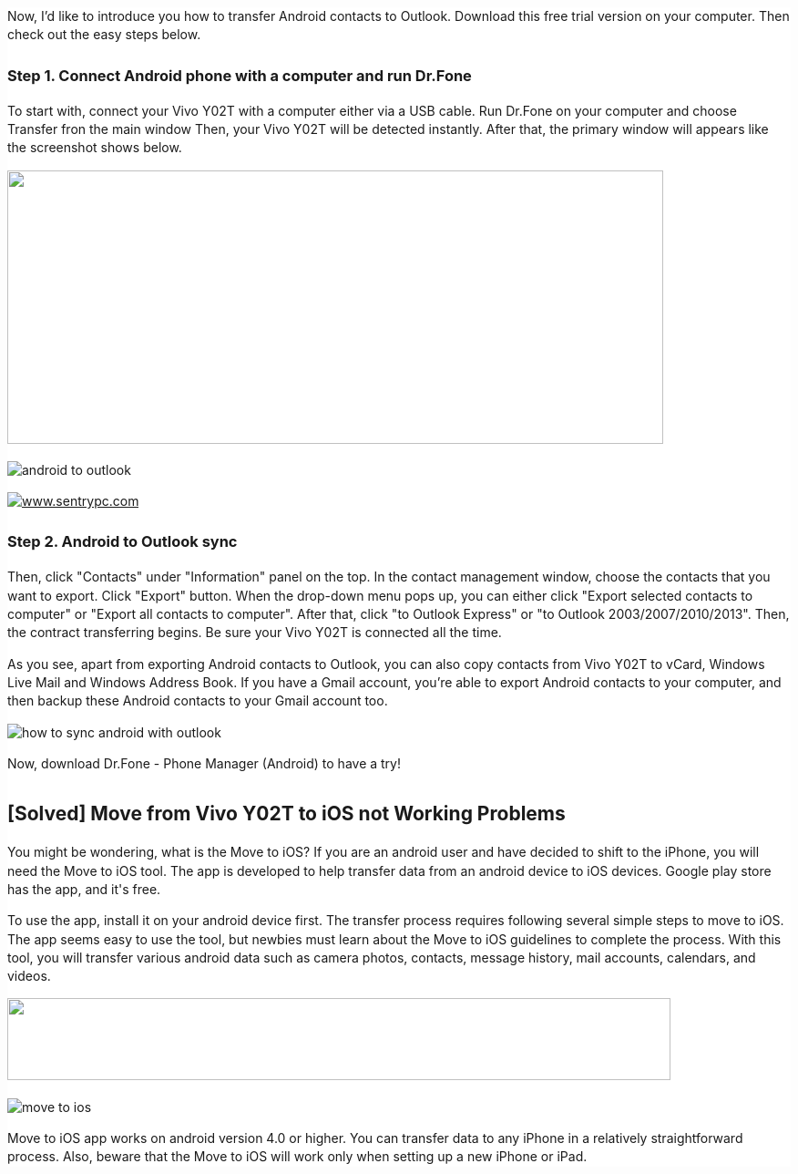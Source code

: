 Now, I’d like to introduce you how to transfer Android contacts to Outlook. Download this free trial version on your computer. Then check out the easy steps below.

### Step 1. Connect Android phone with a computer and run Dr.Fone

To start with, connect your Vivo Y02T with a computer either via a USB cable. Run Dr.Fone on your computer and choose Transfer fron the main window Then, your Vivo Y02T will be detected instantly. After that, the primary window will appears like the screenshot shows below.


<a href="https://25home.pxf.io/c/5597632/2090698/16836" target="_top" id="2090698"><img src="//a.impactradius-go.com/display-ad/16836-2090698" border="0" alt="" width="720" height="300"/></a>

![android to outlook](https://images.wondershare.com/drfone/guide/transfer-files-quickly-to-android-1.png)


<a href="https://sentrypc.7eer.net/c/5597632/398453/3022" target="_top" id="398453"><img src="//a.impactradius-go.com/display-ad/3022-398453" border="0" alt="www.sentrypc.com" width="580" height="400"/></a><img height="0" width="0" src="https://sentrypc.7eer.net/i/5597632/398453/3022" style="position:absolute;visibility:hidden;" border="0" />

### Step 2. Android to Outlook sync

Then, click "Contacts" under "Information" panel on the top. In the contact management window, choose the contacts that you want to export. Click "Export" button. When the drop-down menu pops up, you can either click "Export selected contacts to computer" or "Export all contacts to computer". After that, click "to Outlook Express" or "to Outlook 2003/2007/2010/2013". Then, the contract transferring begins. Be sure your Vivo Y02T is connected all the time.

As you see, apart from exporting Android contacts to Outlook, you can also copy contacts from Vivo Y02T to vCard, Windows Live Mail and Windows Address Book. If you have a Gmail account, you’re able to export Android contacts to your computer, and then backup these Android contacts to your Gmail account too.

![how to sync android with outlook](https://images.wondershare.com/drfone/drfone/android-transfer-export-contacts.jpg)

Now, download Dr.Fone - Phone Manager (Android) to have a try!

## [Solved] Move from Vivo Y02T to iOS not Working Problems

You might be wondering, what is the Move to iOS? If you are an android user and have decided to shift to the iPhone, you will need the Move to iOS tool. The app is developed to help transfer data from an android device to iOS devices. Google play store has the app, and it's free.

To use the app, install it on your android device first. The transfer process requires following several simple steps to move to iOS. The app seems easy to use the tool, but newbies must learn about the Move to iOS guidelines to complete the process. With this tool, you will transfer various android data such as camera photos, contacts, message history, mail accounts, calendars, and videos.


<a href="https://united.elfm.net/c/5597632/517826/4704" target="_top" id="517826"><img src="//a.impactradius-go.com/display-ad/4704-517826" border="0" alt="" width="728" height="90"/></a><img height="0" width="0" src="https://united.elfm.net/i/5597632/517826/4704" style="position:absolute;visibility:hidden;" border="0" />

![move to ios](https://images.wondershare.com/drfone/phone-transfer/move-to-ios-2.jpg)

Move to iOS app works on android version 4.0 or higher. You can transfer data to any iPhone in a relatively straightforward process. Also, beware that the Move to iOS will work only when setting up a new iPhone or iPad.
